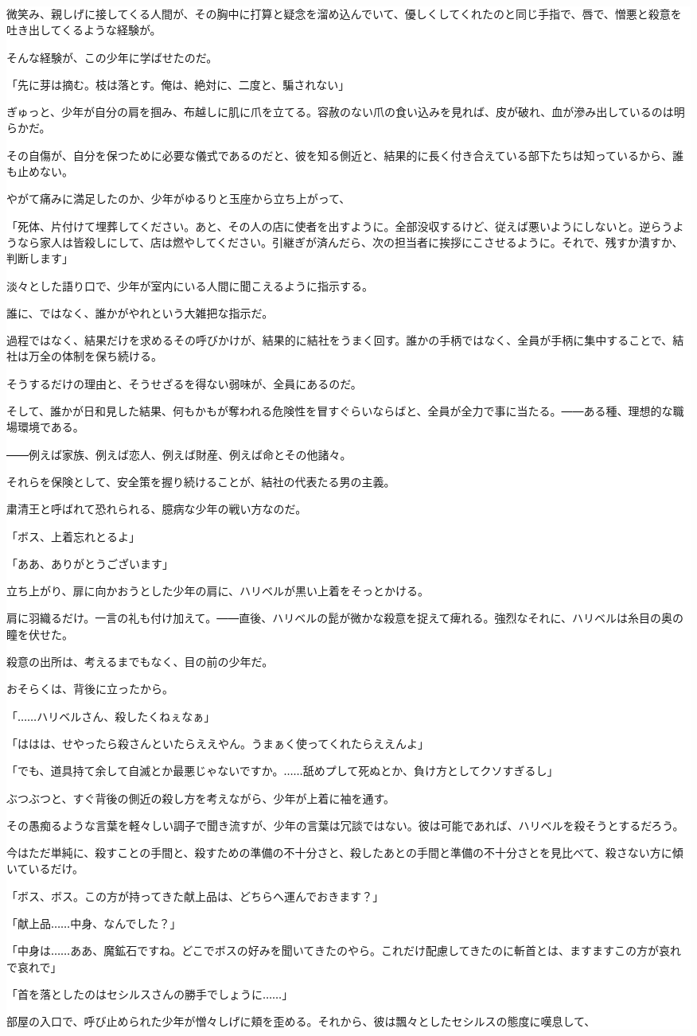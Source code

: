 微笑み、親しげに接してくる人間が、その胸中に打算と疑念を溜め込んでいて、優しくしてくれたのと同じ手指で、唇で、憎悪と殺意を吐き出してくるような経験が。

そんな経験が、この少年に学ばせたのだ。

「先に芽は摘む。枝は落とす。俺は、絶対に、二度と、騙されない」

ぎゅっと、少年が自分の肩を掴み、布越しに肌に爪を立てる。容赦のない爪の食い込みを見れば、皮が破れ、血が滲み出しているのは明らかだ。

その自傷が、自分を保つために必要な儀式であるのだと、彼を知る側近と、結果的に長く付き合えている部下たちは知っているから、誰も止めない。

やがて痛みに満足したのか、少年がゆるりと玉座から立ち上がって、

「死体、片付けて埋葬してください。あと、その人の店に使者を出すように。全部没収するけど、従えば悪いようにしないと。逆らうようなら家人は皆殺しにして、店は燃やしてください。引継ぎが済んだら、次の担当者に挨拶にこさせるように。それで、残すか潰すか、判断します」

淡々とした語り口で、少年が室内にいる人間に聞こえるように指示する。

誰に、ではなく、誰かがやれという大雑把な指示だ。

過程ではなく、結果だけを求めるその呼びかけが、結果的に結社をうまく回す。誰かの手柄ではなく、全員が手柄に集中することで、結社は万全の体制を保ち続ける。

そうするだけの理由と、そうせざるを得ない弱味が、全員にあるのだ。

そして、誰かが日和見した結果、何もかもが奪われる危険性を冒すぐらいならばと、全員が全力で事に当たる。――ある種、理想的な職場環境である。

――例えば家族、例えば恋人、例えば財産、例えば命とその他諸々。

それらを保険として、安全策を握り続けることが、結社の代表たる男の主義。

粛清王と呼ばれて恐れられる、臆病な少年の戦い方なのだ。

「ボス、上着忘れとるよ」

「ああ、ありがとうございます」

立ち上がり、扉に向かおうとした少年の肩に、ハリベルが黒い上着をそっとかける。

肩に羽織るだけ。一言の礼も付け加えて。――直後、ハリベルの髭が微かな殺意を捉えて痺れる。強烈なそれに、ハリベルは糸目の奥の瞳を伏せた。

殺意の出所は、考えるまでもなく、目の前の少年だ。

おそらくは、背後に立ったから。

「……ハリベルさん、殺したくねぇなぁ」

「ははは、せやったら殺さんといたらええやん。うまぁく使ってくれたらええんよ」

「でも、道具持て余して自滅とか最悪じゃないですか。……舐めプして死ぬとか、負け方としてクソすぎるし」

ぶつぶつと、すぐ背後の側近の殺し方を考えながら、少年が上着に袖を通す。

その愚痴るような言葉を軽々しい調子で聞き流すが、少年の言葉は冗談ではない。彼は可能であれば、ハリベルを殺そうとするだろう。

今はただ単純に、殺すことの手間と、殺すための準備の不十分さと、殺したあとの手間と準備の不十分さとを見比べて、殺さない方に傾いているだけ。

「ボス、ボス。この方が持ってきた献上品は、どちらへ運んでおきます？」

「献上品……中身、なんでした？」

「中身は……ああ、魔鉱石ですね。どこでボスの好みを聞いてきたのやら。これだけ配慮してきたのに斬首とは、ますますこの方が哀れで哀れで」

「首を落としたのはセシルスさんの勝手でしょうに……」

部屋の入口で、呼び止められた少年が憎々しげに頬を歪める。それから、彼は飄々としたセシルスの態度に嘆息して、
